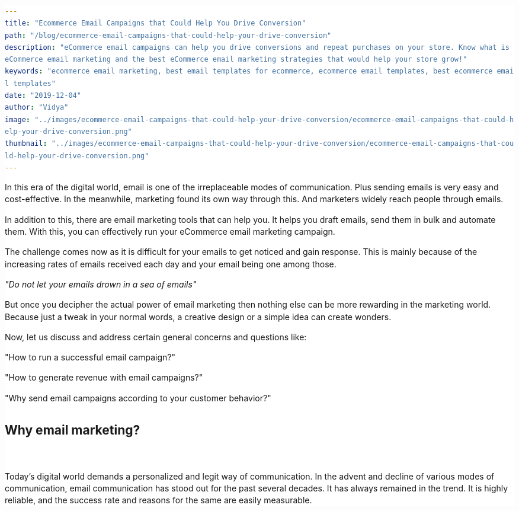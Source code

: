 ```yaml
---
title: "Ecommerce Email Campaigns that Could Help You Drive Conversion"
path: "/blog/ecommerce-email-campaigns-that-could-help-your-drive-conversion"
description: "eCommerce email campaigns can help you drive conversions and repeat purchases on your store. Know what is eCommerce email marketing and the best eCommerce email marketing strategies that would help your store grow!"
keywords: "ecommerce email marketing, best email templates for ecommerce, ecommerce email templates, best ecommerce email templates"
date: "2019-12-04"
author: "Vidya"
image: "../images/ecommerce-email-campaigns-that-could-help-your-drive-conversion/ecommerce-email-campaigns-that-could-help-your-drive-conversion.png"
thumbnail: "../images/ecommerce-email-campaigns-that-could-help-your-drive-conversion/ecommerce-email-campaigns-that-could-help-your-drive-conversion.png"
---
```


In this era of the digital world, email is one of the irreplaceable modes of communication. Plus sending emails is very easy and cost-effective. In the meanwhile, marketing found its own way through this. And marketers widely reach people through emails.

In addition to this, there are email marketing tools that can help you. It helps you draft emails, send them in bulk and automate them. With this, you can effectively run your eCommerce email marketing campaign.

The challenge comes now as it is difficult for your emails to get noticed and gain response. This is mainly because of the increasing rates of emails received each day and your email being one among those.

*"Do not let your emails drown in a sea of emails"*

But once you decipher the actual power of email marketing then nothing else can be more rewarding in the marketing world. Because just a tweak in your normal words, a creative design or a simple idea can create wonders.

Now, let us discuss and address certain general concerns and questions like:

"How to run a successful email campaign?"

"How to generate revenue with email campaigns?"

"Why send email campaigns according to your customer behavior?"

<toc></toc>

## Why email marketing?

<br/>

Today’s digital world demands a personalized and <link-text url="https://www.retainful.com/blog/abandoned-cart-recovery-emails-gdpr-compliant-policy" rel="noopener" target="_blank">legit way of communication</link-text>. In the advent and decline of various modes of communication, email communication has stood out for the past several decades. It has always remained in the trend. It is highly reliable, and the success rate and reasons for the same are easily measurable.
